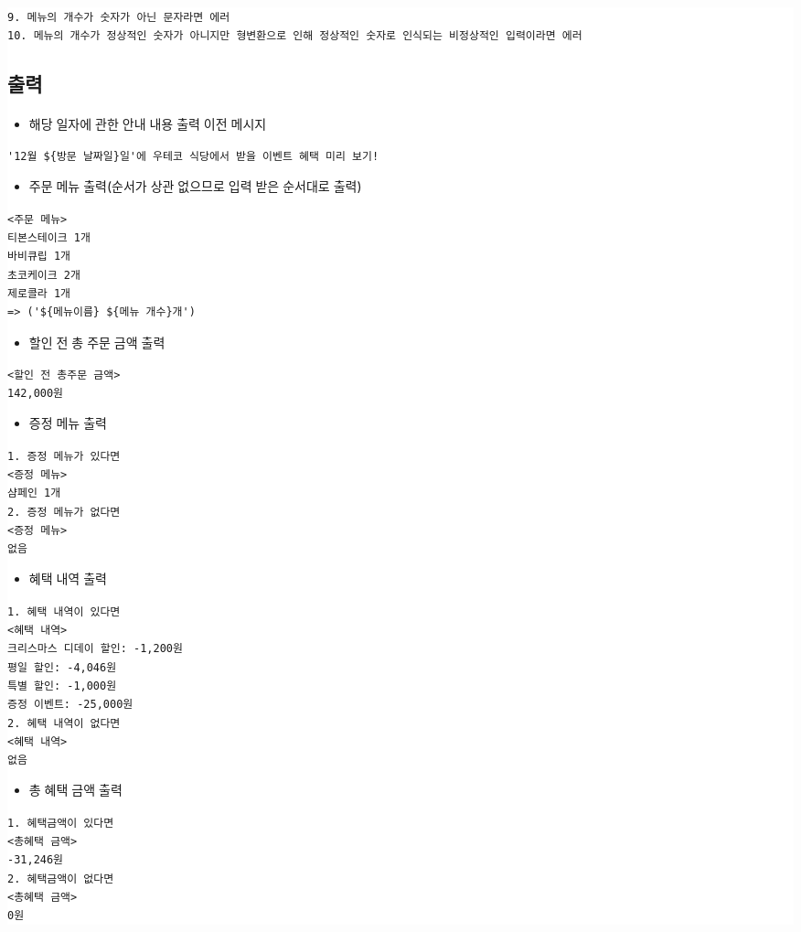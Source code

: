     9. 메뉴의 개수가 숫자가 아닌 문자라면 에러
    10. 메뉴의 개수가 정상적인 숫자가 아니지만 형변환으로 인해 정상적인 숫자로 인식되는 비정상적인 입력이라면 에러

## 출력

- 해당 일자에 관한 안내 내용 출력 이전 메시지

```
'12월 ${방문 날짜일}일'에 우테코 식당에서 받을 이벤트 혜택 미리 보기!
```

- 주문 메뉴 출력(순서가 상관 없으므로 입력 받은 순서대로 출력)

```
<주문 메뉴>
티본스테이크 1개
바비큐립 1개
초코케이크 2개
제로콜라 1개
=> ('${메뉴이름} ${메뉴 개수}개')
```

- 할인 전 총 주문 금액 출력

```
<할인 전 총주문 금액>
142,000원
```

- 증정 메뉴 출력

```
1. 증정 메뉴가 있다면
<증정 메뉴>
샴페인 1개
2. 증정 메뉴가 없다면
<증정 메뉴>
없음
```

- 혜택 내역 출력

```
1. 혜택 내역이 있다면
<혜택 내역>
크리스마스 디데이 할인: -1,200원
평일 할인: -4,046원
특별 할인: -1,000원
증정 이벤트: -25,000원
2. 혜택 내역이 없다면
<혜택 내역>
없음
```

- 총 혜택 금액 출력

```
1. 혜택금액이 있다면
<총혜택 금액>
-31,246원
2. 혜택금액이 없다면
<총혜택 금액>
0원
```
